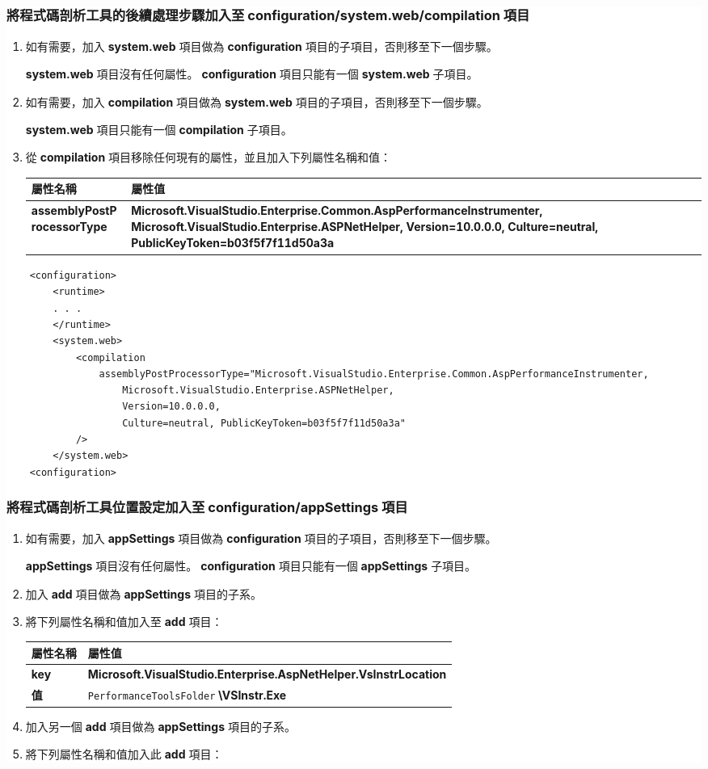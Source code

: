 ### <a name="to-add-the-profiler-post-process-step-to-the-configurationsystemwebcompilation-element"></a>將程式碼剖析工具的後續處理步驟加入至 configuration/system.web/compilation 項目  
  
1.  如有需要，加入 **system.web** 項目做為 **configuration** 項目的子項目，否則移至下一個步驟。  
  
     **system.web** 項目沒有任何屬性。 **configuration** 項目只能有一個 **system.web** 子項目。  
  
2.  如有需要，加入 **compilation** 項目做為 **system.web** 項目的子項目，否則移至下一個步驟。  
  
     **system.web** 項目只能有一個 **compilation** 子項目。  
  
3.  從 **compilation** 項目移除任何現有的屬性，並且加入下列屬性名稱和值：  
  
    |屬性名稱|屬性值|  
    |--------------------|---------------------|  
    |**assemblyPostProcessorType**|**Microsoft.VisualStudio.Enterprise.Common.AspPerformanceInstrumenter, Microsoft.VisualStudio.Enterprise.ASPNetHelper, Version=10.0.0.0, Culture=neutral, PublicKeyToken=b03f5f7f11d50a3a**|  
  
```  
    <configuration>  
        <runtime>  
        . . .  
        </runtime>  
        <system.web>  
            <compilation  
                assemblyPostProcessorType="Microsoft.VisualStudio.Enterprise.Common.AspPerformanceInstrumenter,  
                    Microsoft.VisualStudio.Enterprise.ASPNetHelper,  
                    Version=10.0.0.0,  
                    Culture=neutral, PublicKeyToken=b03f5f7f11d50a3a"   
            />  
        </system.web>  
    <configuration>  
```  
  
### <a name="to-add-profiler-location-settings-to-the-configurationappsettings-element"></a>將程式碼剖析工具位置設定加入至 configuration/appSettings 項目  
  
1.  如有需要，加入 **appSettings** 項目做為 **configuration** 項目的子項目，否則移至下一個步驟。  
  
     **appSettings** 項目沒有任何屬性。 **configuration** 項目只能有一個 **appSettings** 子項目。  
  
2.  加入 **add** 項目做為 **appSettings** 項目的子系。  
  
3.  將下列屬性名稱和值加入至 **add** 項目：  
  
    |屬性名稱|屬性值|  
    |--------------------|---------------------|  
    |**key**|**Microsoft.VisualStudio.Enterprise.AspNetHelper.VsInstrLocation**|  
    |**值**|`PerformanceToolsFolder` **\VSInstr.Exe**|  
  
4.  加入另一個 **add** 項目做為 **appSettings** 項目的子系。  
  
5.  將下列屬性名稱和值加入此 **add** 項目：  
  